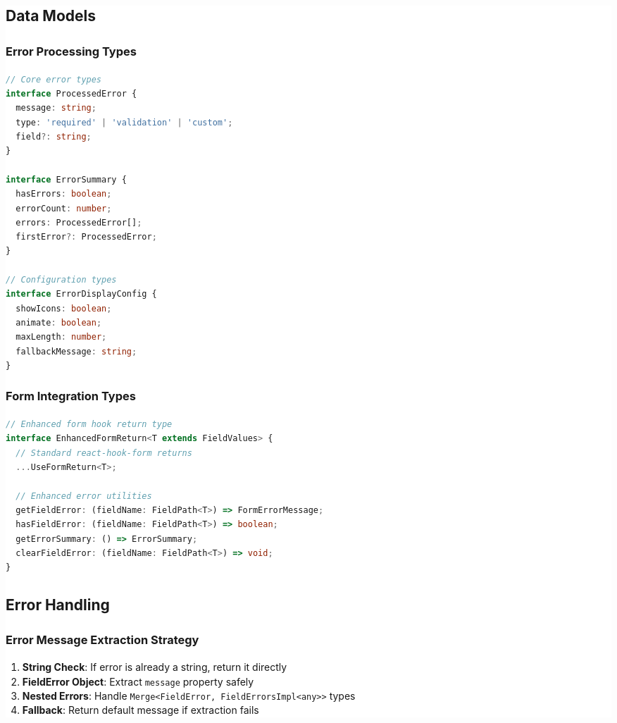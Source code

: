 ## Data Models

### Error Processing Types

```typescript
// Core error types
interface ProcessedError {
  message: string;
  type: 'required' | 'validation' | 'custom';
  field?: string;
}

interface ErrorSummary {
  hasErrors: boolean;
  errorCount: number;
  errors: ProcessedError[];
  firstError?: ProcessedError;
}

// Configuration types
interface ErrorDisplayConfig {
  showIcons: boolean;
  animate: boolean;
  maxLength: number;
  fallbackMessage: string;
}
```

### Form Integration Types

```typescript
// Enhanced form hook return type
interface EnhancedFormReturn<T extends FieldValues> {
  // Standard react-hook-form returns
  ...UseFormReturn<T>;
  
  // Enhanced error utilities
  getFieldError: (fieldName: FieldPath<T>) => FormErrorMessage;
  hasFieldError: (fieldName: FieldPath<T>) => boolean;
  getErrorSummary: () => ErrorSummary;
  clearFieldError: (fieldName: FieldPath<T>) => void;
}
```

## Error Handling

### Error Message Extraction Strategy

1. **String Check**: If error is already a string, return it directly
2. **FieldError Object**: Extract `message` property safely
3. **Nested Errors**: Handle `Merge<FieldError, FieldErrorsImpl<any>>` types
4. **Fallback**: Return default message if extraction fails
